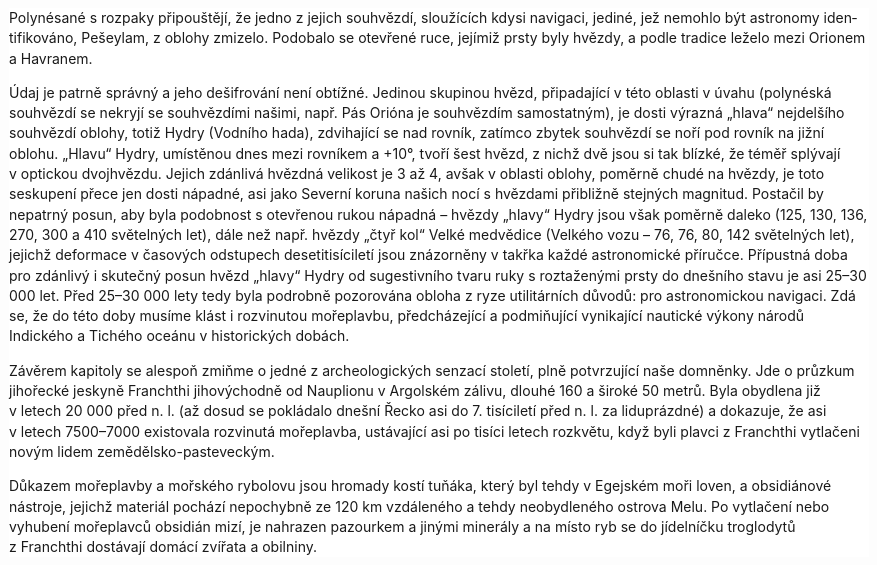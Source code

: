 Polynésané s rozpaky připouštějí, že jedno z jejich souhvězdí, sloužících kdysi navigaci, jediné, jež nemohlo být astronomy iden­tifikováno, Pešeylam, z oblohy zmizelo. Podobalo se otevřené ruce, jejímiž prsty byly hvězdy, a podle tradice leželo mezi Orionem a Havranem.

Údaj je patrně správný a jeho dešifrování není obtížné. Jedinou skupinou hvězd, připadající v této oblasti v úvahu (polynéská souhvězdí se nekryjí se souhvězdími našimi, např. Pás Orióna je souhvězdím samostatným), je dosti výrazná „hlava“ nejdelšího souhvězdí oblohy, totiž Hydry (Vodního hada), zdvihající se nad rovník, zatímco zbytek souhvězdí se noří pod rovník na jižní oblohu. „Hlavu“ Hydry, umístěnou dnes mezi rovníkem a +10°, tvoří šest hvězd, z nichž dvě jsou si tak blízké, že téměř splývají v optickou dvojhvězdu. Jejich zdánlivá hvězdná velikost je 3 až 4, avšak v oblasti oblohy, poměrně chudé na hvězdy, je toto seskupení přece jen dosti nápadné, asi jako Severní koruna našich nocí s hvězdami přibližně stejných magnitud. Postačil by nepatrný posun, aby byla podobnost s otevřenou rukou nápadná – hvězdy „hlavy“ Hydry jsou však poměrně daleko (125, 130, 136, 270, 300 a 410 světelných let), dále než např. hvězdy „čtyř kol“ Velké medvědice (Velkého vozu – 76, 76, 80, 142 světelných let), jejichž deformace v časových odstupech desetitisíciletí jsou znázorněny v takřka každé astronomické příručce. Přípustná doba pro zdánlivý i skutečný posun hvězd „hlavy“ Hydry od sugestivního tvaru ruky s roztaženými prsty do dnešního stavu je asi 25–30 000 let. Před 25–30 000 lety tedy byla podrobně pozorována obloha z ryze utilitárních důvodů: pro astronomickou navigaci. Zdá se, že do této doby musíme klást i rozvinutou mořeplavbu, předcházející a podmiňující vynikající nautické výkony národů Indického a Tichého oceánu v historických dobách.

Závěrem kapitoly se alespoň zmiňme o jedné z archeologických senzací století, plně potvrzující naše domněnky. Jde o průzkum jihořecké jeskyně Franchthi jihovýchodně od Nauplionu v Argolském zálivu, dlouhé 160 a široké 50 metrů. Byla obydlena již v letech 20 000 před n. l. (až dosud se pokládalo dnešní Řecko asi do 7. tisíciletí před n. l. za liduprázdné) a dokazuje, že asi v letech 7500–7000 existovala rozvinutá mořeplavba, ustávající asi po tisíci letech rozkvětu, když byli plavci z Franchthi vytlačeni novým lidem zemědělsko-pasteveckým.

Důkazem mořeplavby a mořského rybolovu jsou hromady kostí tuňáka, který byl tehdy v Egejském moři loven, a obsidiánové nástroje, jejichž materiál pochází nepochybně ze 120 km vzdáleného a tehdy neobydleného ostrova Melu. Po vytlačení nebo vyhubení mořeplavců obsidián mizí, je nahrazen pazourkem a jinými minerály a na místo ryb se do jídelníčku troglodytů z Franchthi dostávají domácí zvířata a obilniny.
